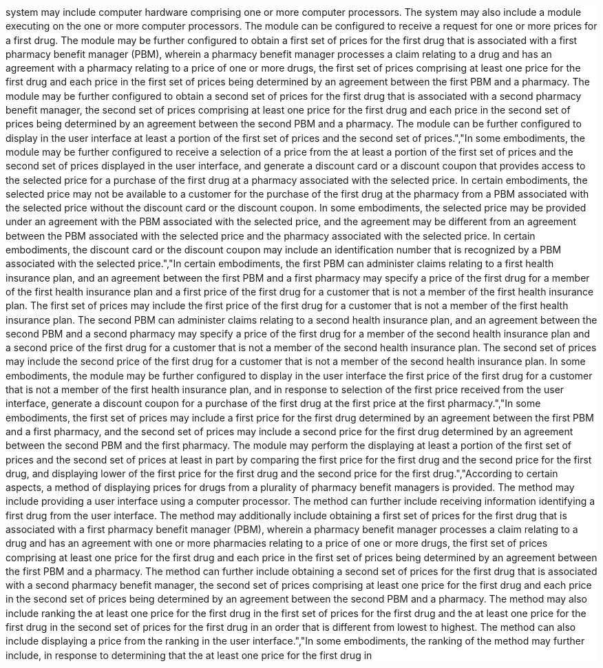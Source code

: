 system may include computer hardware comprising one or more computer processors. The system may also include a module executing on the one or more computer processors. The module can be configured to receive a request for one or more prices for a first drug. The module may be further configured to obtain a first set of prices for the first drug that is associated with a first pharmacy benefit manager (PBM), wherein a pharmacy benefit manager processes a claim relating to a drug and has an agreement with a pharmacy relating to a price of one or more drugs, the first set of prices comprising at least one price for the first drug and each price in the first set of prices being determined by an agreement between the first PBM and a pharmacy. The module may be further configured to obtain a second set of prices for the first drug that is associated with a second pharmacy benefit manager, the second set of prices comprising at least one price for the first drug and each price in the second set of prices being determined by an agreement between the second PBM and a pharmacy. The module can be further configured to display in the user interface at least a portion of the first set of prices and the second set of prices.","In some embodiments, the module may be further configured to receive a selection of a price from the at least a portion of the first set of prices and the second set of prices displayed in the user interface, and generate a discount card or a discount coupon that provides access to the selected price for a purchase of the first drug at a pharmacy associated with the selected price. In certain embodiments, the selected price may not be available to a customer for the purchase of the first drug at the pharmacy from a PBM associated with the selected price without the discount card or the discount coupon. In some embodiments, the selected price may be provided under an agreement with the PBM associated with the selected price, and the agreement may be different from an agreement between the PBM associated with the selected price and the pharmacy associated with the selected price. In certain embodiments, the discount card or the discount coupon may include an identification number that is recognized by a PBM associated with the selected price.","In certain embodiments, the first PBM can administer claims relating to a first health insurance plan, and an agreement between the first PBM and a first pharmacy may specify a price of the first drug for a member of the first health insurance plan and a first price of the first drug for a customer that is not a member of the first health insurance plan. The first set of prices may include the first price of the first drug for a customer that is not a member of the first health insurance plan. The second PBM can administer claims relating to a second health insurance plan, and an agreement between the second PBM and a second pharmacy may specify a price of the first drug for a member of the second health insurance plan and a second price of the first drug for a customer that is not a member of the second health insurance plan. The second set of prices may include the second price of the first drug for a customer that is not a member of the second health insurance plan. In some embodiments, the module may be further configured to display in the user interface the first price of the first drug for a customer that is not a member of the first health insurance plan, and in response to selection of the first price received from the user interface, generate a discount coupon for a purchase of the first drug at the first price at the first pharmacy.","In some embodiments, the first set of prices may include a first price for the first drug determined by an agreement between the first PBM and a first pharmacy, and the second set of prices may include a second price for the first drug determined by an agreement between the second PBM and the first pharmacy. The module may perform the displaying at least a portion of the first set of prices and the second set of prices at least in part by comparing the first price for the first drug and the second price for the first drug, and displaying lower of the first price for the first drug and the second price for the first drug.","According to certain aspects, a method of displaying prices for drugs from a plurality of pharmacy benefit managers is provided. The method may include providing a user interface using a computer processor. The method can further include receiving information identifying a first drug from the user interface. The method may additionally include obtaining a first set of prices for the first drug that is associated with a first pharmacy benefit manager (PBM), wherein a pharmacy benefit manager processes a claim relating to a drug and has an agreement with one or more pharmacies relating to a price of one or more drugs, the first set of prices comprising at least one price for the first drug and each price in the first set of prices being determined by an agreement between the first PBM and a pharmacy. The method can further include obtaining a second set of prices for the first drug that is associated with a second pharmacy benefit manager, the second set of prices comprising at least one price for the first drug and each price in the second set of prices being determined by an agreement between the second PBM and a pharmacy. The method may also include ranking the at least one price for the first drug in the first set of prices for the first drug and the at least one price for the first drug in the second set of prices for the first drug in an order that is different from lowest to highest. The method can also include displaying a price from the ranking in the user interface.","In some embodiments, the ranking of the method may further include, in response to determining that the at least one price for the first drug in